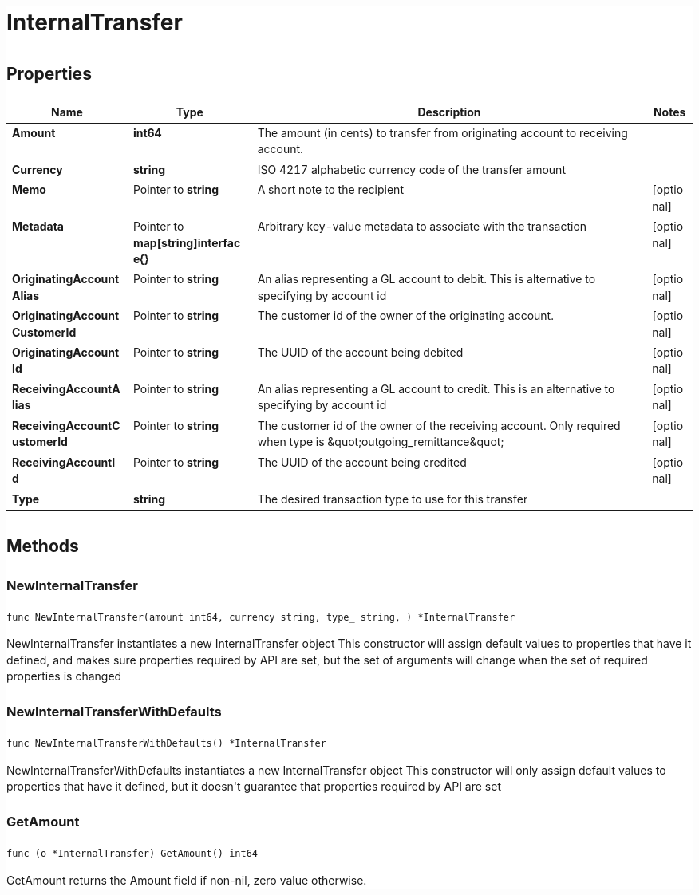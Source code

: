 # InternalTransfer

## Properties

Name | Type | Description | Notes
------------ | ------------- | ------------- | -------------
**Amount** | **int64** | The amount (in cents) to transfer from originating account to receiving account. | 
**Currency** | **string** | ISO 4217 alphabetic currency code of the transfer amount | 
**Memo** | Pointer to **string** | A short note to the recipient | [optional] 
**Metadata** | Pointer to **map[string]interface{}** | Arbitrary key-value metadata to associate with the transaction | [optional] 
**OriginatingAccountAlias** | Pointer to **string** | An alias representing a GL account to debit. This is alternative to specifying by account id | [optional] 
**OriginatingAccountCustomerId** | Pointer to **string** | The customer id of the owner of the originating account. | [optional] 
**OriginatingAccountId** | Pointer to **string** | The UUID of the account being debited | [optional] 
**ReceivingAccountAlias** | Pointer to **string** | An alias representing a GL account to credit. This is an alternative to specifying by account id | [optional] 
**ReceivingAccountCustomerId** | Pointer to **string** | The customer id of the owner of the receiving account. Only required when type is \&quot;outgoing_remittance\&quot; | [optional] 
**ReceivingAccountId** | Pointer to **string** | The UUID of the account being credited | [optional] 
**Type** | **string** | The desired transaction type to use for this transfer | 

## Methods

### NewInternalTransfer

`func NewInternalTransfer(amount int64, currency string, type_ string, ) *InternalTransfer`

NewInternalTransfer instantiates a new InternalTransfer object
This constructor will assign default values to properties that have it defined,
and makes sure properties required by API are set, but the set of arguments
will change when the set of required properties is changed

### NewInternalTransferWithDefaults

`func NewInternalTransferWithDefaults() *InternalTransfer`

NewInternalTransferWithDefaults instantiates a new InternalTransfer object
This constructor will only assign default values to properties that have it defined,
but it doesn't guarantee that properties required by API are set

### GetAmount

`func (o *InternalTransfer) GetAmount() int64`

GetAmount returns the Amount field if non-nil, zero value otherwise.
